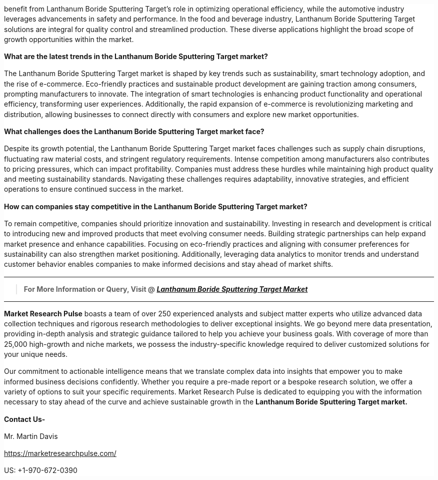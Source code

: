 benefit from Lanthanum Boride Sputtering Target&rsquo;s role in optimizing operational efficiency, while the automotive industry leverages advancements in safety and performance. In the food and beverage industry, Lanthanum Boride Sputtering Target solutions are integral for quality control and streamlined production. These diverse applications highlight the broad scope of growth opportunities within the market.</p><p><strong>What are the latest trends in the Lanthanum Boride Sputtering Target market?</strong></p><p>The Lanthanum Boride Sputtering Target market is shaped by key trends such as sustainability, smart technology adoption, and the rise of e-commerce. Eco-friendly practices and sustainable product development are gaining traction among consumers, prompting manufacturers to innovate. The integration of smart technologies is enhancing product functionality and operational efficiency, transforming user experiences. Additionally, the rapid expansion of e-commerce is revolutionizing marketing and distribution, allowing businesses to connect directly with consumers and explore new market opportunities.</p><p><strong>What challenges does the Lanthanum Boride Sputtering Target market face?</strong></p><p>Despite its growth potential, the Lanthanum Boride Sputtering Target market faces challenges such as supply chain disruptions, fluctuating raw material costs, and stringent regulatory requirements. Intense competition among manufacturers also contributes to pricing pressures, which can impact profitability. Companies must address these hurdles while maintaining high product quality and meeting sustainability standards. Navigating these challenges requires adaptability, innovative strategies, and efficient operations to ensure continued success in the market.</p><p><strong>How can companies stay competitive in the Lanthanum Boride Sputtering Target market?</strong></p><p>To remain competitive, companies should prioritize innovation and sustainability. Investing in research and development is critical to introducing new and improved products that meet evolving consumer needs. Building strategic partnerships can help expand market presence and enhance capabilities. Focusing on eco-friendly practices and aligning with consumer preferences for sustainability can also strengthen market positioning. Additionally, leveraging data analytics to monitor trends and understand customer behavior enables companies to make informed decisions and stay ahead of market shifts.</p><hr /><blockquote><p><strong>For More Information or Query, Visit @&nbsp;<em><a href="https://marketresearchpulse.com/report/147177/lanthanum-boride-sputtering-target-market?utm_source=Linkedin&utm_medium=029">Lanthanum Boride Sputtering Target Market</a></em></strong></p></blockquote><hr /><p><strong>Market Research Pulse</strong> boasts a team of over 250 experienced analysts and subject matter experts who utilize advanced data collection techniques and rigorous research methodologies to deliver exceptional insights. We go beyond mere data presentation, providing in-depth analysis and strategic guidance tailored to help you achieve your business goals. With coverage of more than 25,000 high-growth and niche markets, we possess the industry-specific knowledge required to deliver customized solutions for your unique needs.</p><p>Our commitment to actionable intelligence means that we translate complex data into insights that empower you to make informed business decisions confidently. Whether you require a pre-made report or a bespoke research solution, we offer a variety of options to suit your specific requirements. Market Research Pulse is dedicated to equipping you with the information necessary to stay ahead of the curve and achieve sustainable growth in the <strong>Lanthanum Boride Sputtering Target market.</strong></p><p><strong>Contact Us-</strong></p><p>Mr. Martin Davis</p><p>https://marketresearchpulse.com/</p><p>US: +1-970-672-0390</p>
